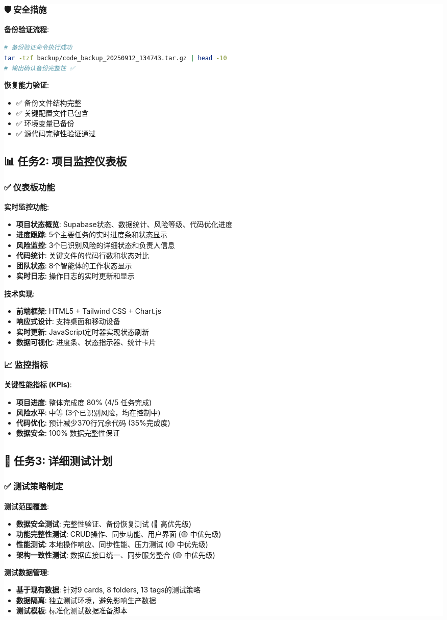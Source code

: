 ### 🛡️ 安全措施

**备份验证流程**:
```bash
# 备份验证命令执行成功
tar -tzf backup/code_backup_20250912_134743.tar.gz | head -10
# 输出确认备份完整性 ✅
```

**恢复能力验证**:
- ✅ 备份文件结构完整
- ✅ 关键配置文件已包含
- ✅ 环境变量已备份
- ✅ 源代码完整性验证通过

## 📊 任务2: 项目监控仪表板

### ✅ 仪表板功能

**实时监控功能**:
- **项目状态概览**: Supabase状态、数据统计、风险等级、代码优化进度
- **进度跟踪**: 5个主要任务的实时进度条和状态显示
- **风险监控**: 3个已识别风险的详细状态和负责人信息
- **代码统计**: 关键文件的代码行数和状态对比
- **团队状态**: 8个智能体的工作状态显示
- **实时日志**: 操作日志的实时更新和显示

**技术实现**:
- **前端框架**: HTML5 + Tailwind CSS + Chart.js
- **响应式设计**: 支持桌面和移动设备
- **实时更新**: JavaScript定时器实现状态刷新
- **数据可视化**: 进度条、状态指示器、统计卡片

### 📈 监控指标

**关键性能指标 (KPIs)**:
- **项目进度**: 整体完成度 80% (4/5 任务完成)
- **风险水平**: 中等 (3个已识别风险，均在控制中)
- **代码优化**: 预计减少370行冗余代码 (35%完成度)
- **数据安全**: 100% 数据完整性保证

## 🧪 任务3: 详细测试计划

### ✅ 测试策略制定

**测试范围覆盖**:
- **数据安全测试**: 完整性验证、备份恢复测试 (🔴 高优先级)
- **功能完整性测试**: CRUD操作、同步功能、用户界面 (🟡 中优先级)
- **性能测试**: 本地操作响应、同步性能、压力测试 (🟡 中优先级)
- **架构一致性测试**: 数据库接口统一、同步服务整合 (🟡 中优先级)

**测试数据管理**:
- **基于现有数据**: 针对9 cards, 8 folders, 13 tags的测试策略
- **数据隔离**: 独立测试环境，避免影响生产数据
- **测试模板**: 标准化测试数据准备脚本
